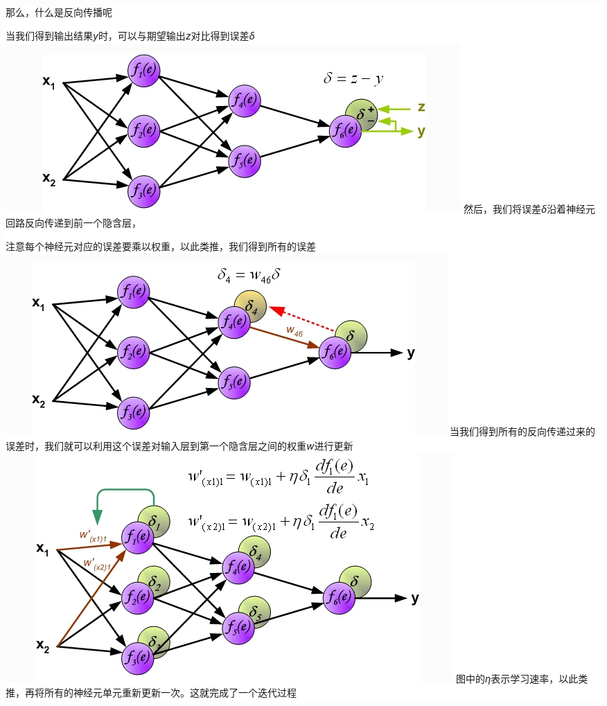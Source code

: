那么，什么是反向传播呢

当我们得到输出结果$y$时，可以与期望输出$z$对比得到误差$\delta$
![2024-11-5-9](/img/2024-11-5/2024-11-5-9.jpg)
然后，我们将误差$\delta$沿着神经元回路反向传递到前一个隐含层，

注意每个神经元对应的误差要乘以权重，以此类推，我们得到所有的误差
![2024-11-5-10](/img/2024-11-5/2024-11-5-10.jpg)
当我们得到所有的反向传递过来的误差时，我们就可以利用这个误差对输入层到第一个隐含层之间的权重$w$进行更新
![2024-11-5-11](/img/2024-11-5/2024-11-5-11.jpg)
图中的$\eta$表示学习速率，以此类推，再将所有的神经元单元重新更新一次。这就完成了一个迭代过程
